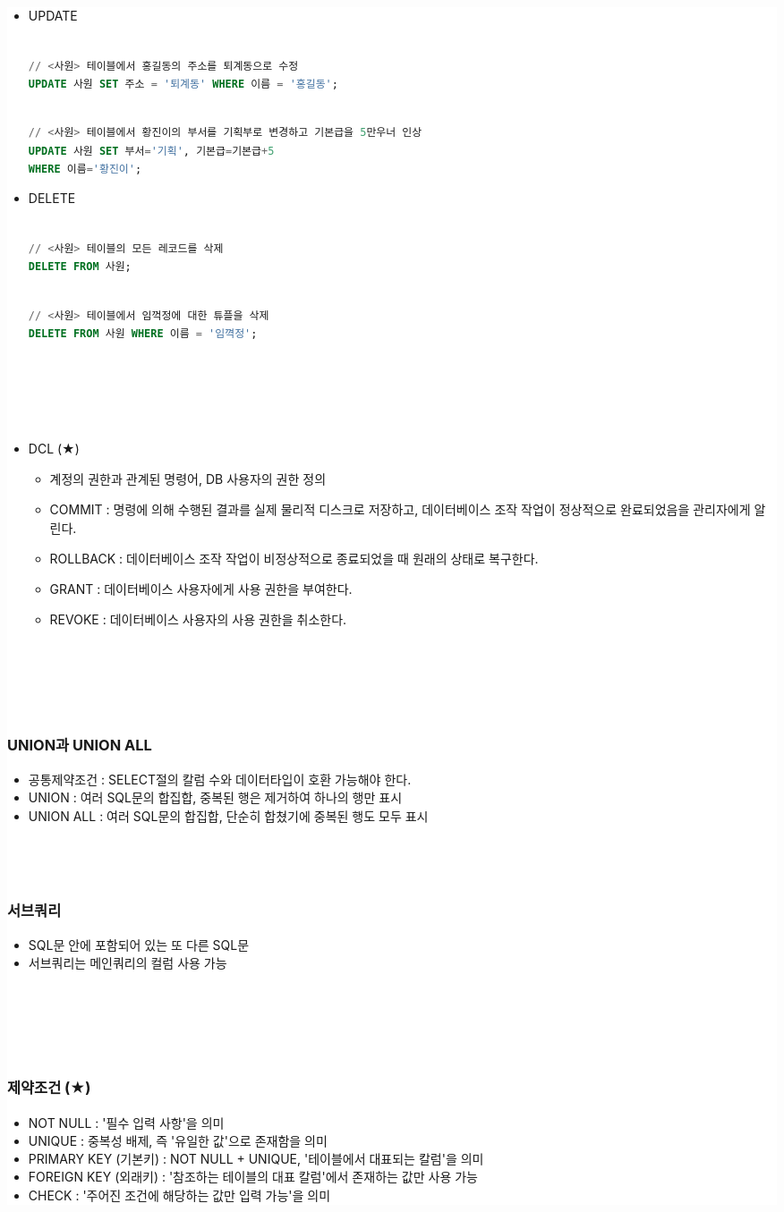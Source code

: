   - UPDATE
  
    ```sql
    
    // <사원> 테이블에서 홍길동의 주소를 퇴계동으로 수정
    UPDATE 사원 SET 주소 = '퇴계동' WHERE 이름 = '홍길동';
    
    ```
    
    ```sql
    
    // <사원> 테이블에서 황진이의 부서를 기획부로 변경하고 기본급을 5만우너 인상
    UPDATE 사원 SET 부서='기획', 기본급=기본급+5
    WHERE 이름='황진이';
    
    ```
    
  - DELETE
    
    ```sql
    
    // <사원> 테이블의 모든 레코드를 삭제
    DELETE FROM 사원;
    
    ```
    
    ```sql
    
    // <사원> 테이블에서 임꺽정에 대한 튜플을 삭제
    DELETE FROM 사원 WHERE 이름 = '임껵정';
    
    ```
    
<br><br><br><br>    
- DCL (★)
  - 계정의 권한과 관계된 명령어, DB 사용자의 권한 정의
  
  - COMMIT : 명령에 의해 수행된 결과를 실제 물리적 디스크로 저장하고, 데이터베이스 조작 작업이 정상적으로 완료되었음을 관리자에게 알린다.
  - ROLLBACK : 데이터베이스 조작 작업이 비정상적으로 종료되었을 때 원래의 상태로 복구한다.
  - GRANT : 데이터베이스 사용자에게 사용 권한을 부여한다.
  - REVOKE : 데이터베이스 사용자의 사용 권한을 취소한다.
 
<br><br><br><br>
### UNION과 UNION ALL
- 공통제약조건 : SELECT절의 칼럼 수와 데이터타입이 호환 가능해야 한다.
- UNION : 여러 SQL문의 합집합, 중복된 행은 제거하여 하나의 행만 표시
- UNION ALL : 여러 SQL문의 합집합, 단순히 합쳤기에 중복된 행도 모두 표시
<br><br><br><br>
### 서브쿼리
- SQL문 안에 포함되어 있는 또 다른 SQL문
- 서브쿼리는 메인쿼리의 컬럼 사용 가능


<br><br><br><br>
### 제약조건 (★)

- NOT NULL : '필수 입력 사항'을 의미
- UNIQUE : 중복성 배제, 즉 '유일한 값'으로 존재함을 의미
- PRIMARY KEY (기본키) : NOT NULL + UNIQUE, '테이블에서 대표되는 칼럼'을 의미
- FOREIGN KEY (외래키) : '참조하는 테이블의 대표 칼럼'에서 존재하는 값만 사용 가능
- CHECK : '주어진 조건에 해당하는 값만 입력 가능'을 의미
